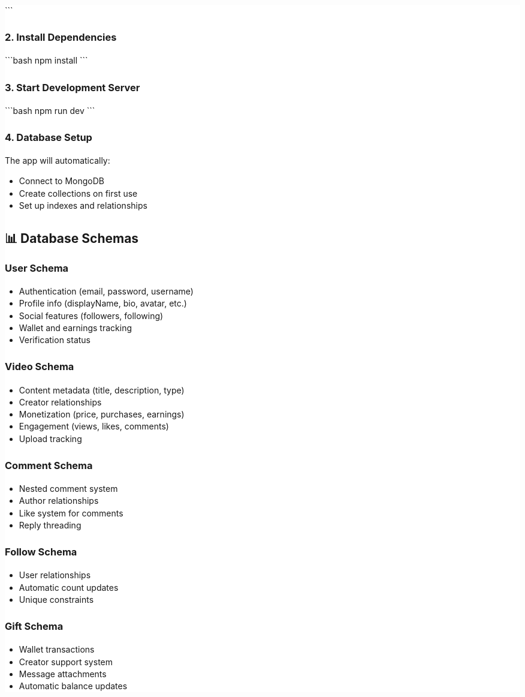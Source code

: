 \`\`\`

### 2. Install Dependencies
\`\`\`bash
npm install
\`\`\`

### 3. Start Development Server
\`\`\`bash
npm run dev
\`\`\`

### 4. Database Setup
The app will automatically:
- Connect to MongoDB
- Create collections on first use
- Set up indexes and relationships

## 📊 **Database Schemas**

### User Schema
- Authentication (email, password, username)
- Profile info (displayName, bio, avatar, etc.)
- Social features (followers, following)
- Wallet and earnings tracking
- Verification status

### Video Schema
- Content metadata (title, description, type)
- Creator relationships
- Monetization (price, purchases, earnings)
- Engagement (views, likes, comments)
- Upload tracking

### Comment Schema
- Nested comment system
- Author relationships
- Like system for comments
- Reply threading

### Follow Schema
- User relationships
- Automatic count updates
- Unique constraints

### Gift Schema
- Wallet transactions
- Creator support system
- Message attachments
- Automatic balance updates
